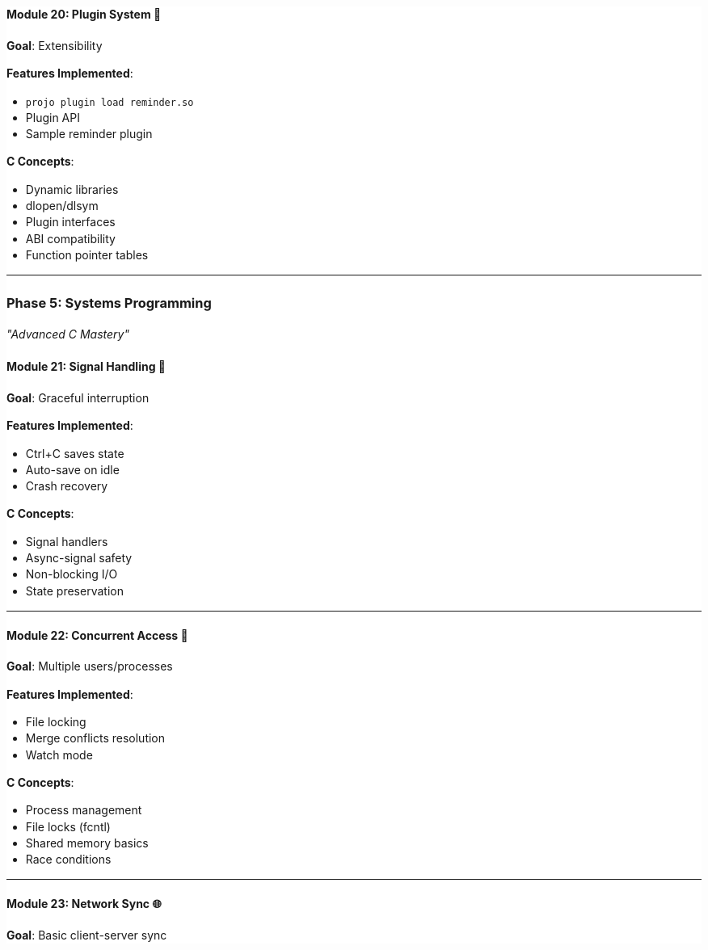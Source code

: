 #### Module 20: Plugin System 🔌
**Goal**: Extensibility

**Features Implemented**:
- `projo plugin load reminder.so`
- Plugin API
- Sample reminder plugin

**C Concepts**:
- Dynamic libraries
- dlopen/dlsym
- Plugin interfaces
- ABI compatibility
- Function pointer tables

---

### Phase 5: Systems Programming
*"Advanced C Mastery"*

#### Module 21: Signal Handling 🚦
**Goal**: Graceful interruption

**Features Implemented**:
- Ctrl+C saves state
- Auto-save on idle
- Crash recovery

**C Concepts**:
- Signal handlers
- Async-signal safety
- Non-blocking I/O
- State preservation

---

#### Module 22: Concurrent Access 🔄
**Goal**: Multiple users/processes

**Features Implemented**:
- File locking
- Merge conflicts resolution
- Watch mode

**C Concepts**:
- Process management
- File locks (fcntl)
- Shared memory basics
- Race conditions

---

#### Module 23: Network Sync 🌐
**Goal**: Basic client-server sync
